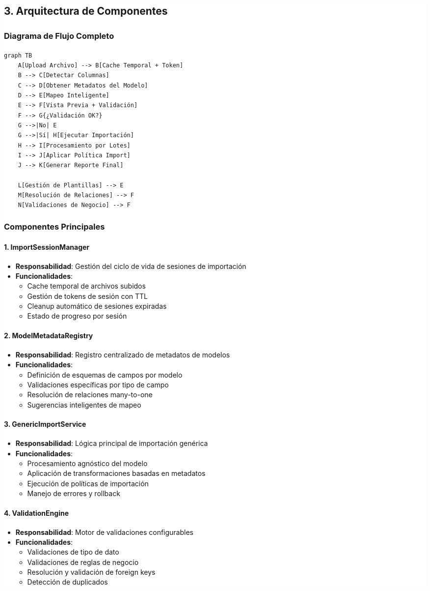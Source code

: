 ## 3. Arquitectura de Componentes

### Diagrama de Flujo Completo

```mermaid
graph TB
    A[Upload Archivo] --> B[Cache Temporal + Token]
    B --> C[Detectar Columnas]
    C --> D[Obtener Metadatos del Modelo]
    D --> E[Mapeo Inteligente]
    E --> F[Vista Previa + Validación]
    F --> G{¿Validación OK?}
    G -->|No| E
    G -->|Sí| H[Ejecutar Importación]
    H --> I[Procesamiento por Lotes]
    I --> J[Aplicar Política Import]
    J --> K[Generar Reporte Final]
    
    L[Gestión de Plantillas] --> E
    M[Resolución de Relaciones] --> F
    N[Validaciones de Negocio] --> F
```

### Componentes Principales

#### 1. **ImportSessionManager**
- **Responsabilidad**: Gestión del ciclo de vida de sesiones de importación
- **Funcionalidades**:
  - Cache temporal de archivos subidos
  - Gestión de tokens de sesión con TTL
  - Cleanup automático de sesiones expiradas
  - Estado de progreso por sesión

#### 2. **ModelMetadataRegistry**
- **Responsabilidad**: Registro centralizado de metadatos de modelos
- **Funcionalidades**:
  - Definición de esquemas de campos por modelo
  - Validaciones específicas por tipo de campo
  - Resolución de relaciones many-to-one
  - Sugerencias inteligentes de mapeo

#### 3. **GenericImportService**
- **Responsabilidad**: Lógica principal de importación genérica
- **Funcionalidades**:
  - Procesamiento agnóstico del modelo
  - Aplicación de transformaciones basadas en metadatos
  - Ejecución de políticas de importación
  - Manejo de errores y rollback

#### 4. **ValidationEngine**
- **Responsabilidad**: Motor de validaciones configurables
- **Funcionalidades**:
  - Validaciones de tipo de dato
  - Validaciones de reglas de negocio
  - Resolución y validación de foreign keys
  - Detección de duplicados
